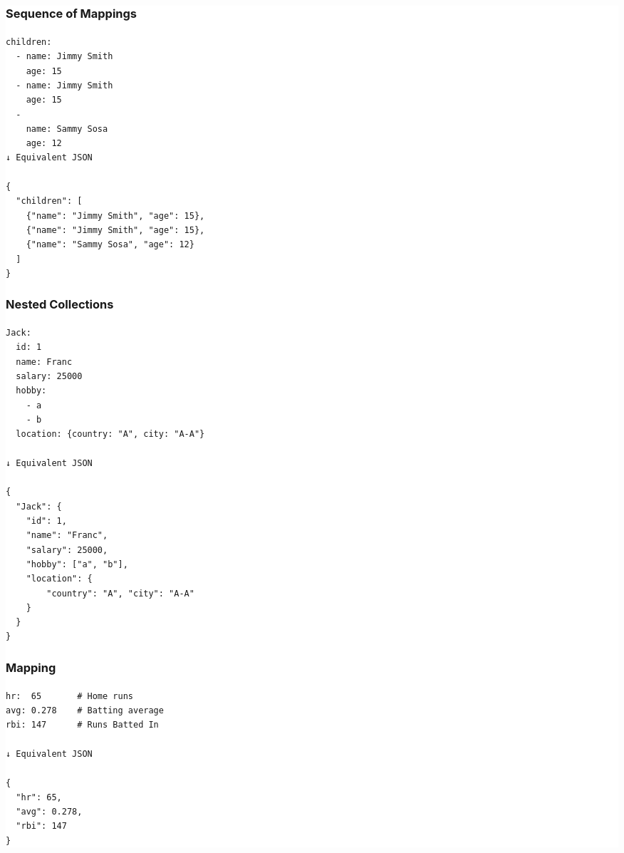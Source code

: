 ### Sequence of Mappings
```
children:
  - name: Jimmy Smith
    age: 15
  - name: Jimmy Smith
    age: 15
  -
    name: Sammy Sosa
    age: 12
↓ Equivalent JSON

{
  "children": [
    {"name": "Jimmy Smith", "age": 15},
    {"name": "Jimmy Smith", "age": 15},
    {"name": "Sammy Sosa", "age": 12}
  ]
}
```

### Nested Collections
```
Jack:
  id: 1
  name: Franc
  salary: 25000
  hobby:
    - a
    - b
  location: {country: "A", city: "A-A"}
  
↓ Equivalent JSON

{
  "Jack": {
    "id": 1,
    "name": "Franc",
    "salary": 25000,
    "hobby": ["a", "b"],
    "location": {
        "country": "A", "city": "A-A"
    }
  }
}
```

### Mapping
```
hr:  65       # Home runs
avg: 0.278    # Batting average
rbi: 147      # Runs Batted In

↓ Equivalent JSON

{
  "hr": 65,
  "avg": 0.278,
  "rbi": 147
}
```
